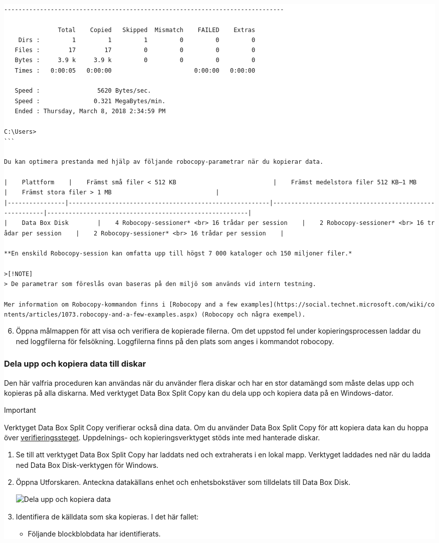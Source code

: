     ------------------------------------------------------------------------------
    
                   Total    Copied   Skipped  Mismatch    FAILED    Extras
        Dirs :         1         1         1         0         0         0
       Files :        17        17         0         0         0         0
       Bytes :     3.9 k     3.9 k         0         0         0         0
       Times :   0:00:05   0:00:00                       0:00:00   0:00:00
        
       Speed :                5620 Bytes/sec.
       Speed :               0.321 MegaBytes/min.
       Ended : Thursday, March 8, 2018 2:34:59 PM
        
    C:\Users>
    ```
 
    Du kan optimera prestanda med hjälp av följande robocopy-parametrar när du kopierar data.

    |    Plattform    |    Främst små filer < 512 KB                           |    Främst medelstora filer 512 KB–1 MB                      |    Främst stora filer > 1 MB                             |   
    |----------------|--------------------------------------------------------|--------------------------------------------------------|--------------------------------------------------------|
    |    Data Box Disk        |    4 Robocopy-sessioner* <br> 16 trådar per session    |    2 Robocopy-sessioner* <br> 16 trådar per session    |    2 Robocopy-sessioner* <br> 16 trådar per session    |
    
    **En enskild Robocopy-session kan omfatta upp till högst 7 000 kataloger och 150 miljoner filer.*
    
    >[!NOTE]
    > De parametrar som föreslås ovan baseras på den miljö som används vid intern testning.
    
    Mer information om Robocopy-kommandon finns i [Robocopy and a few examples](https://social.technet.microsoft.com/wiki/contents/articles/1073.robocopy-and-a-few-examples.aspx) (Robocopy och några exempel).

6. Öppna målmappen för att visa och verifiera de kopierade filerna. Om det uppstod fel under kopieringsprocessen laddar du ned loggfilerna för felsökning. Loggfilerna finns på den plats som anges i kommandot robocopy.
 
### <a name="split-and-copy-data-to-disks"></a>Dela upp och kopiera data till diskar

Den här valfria proceduren kan användas när du använder flera diskar och har en stor datamängd som måste delas upp och kopieras på alla diskarna. Med verktyget Data Box Split Copy kan du dela upp och kopiera data på en Windows-dator.

>[!IMPORTANT]
> Verktyget Data Box Split Copy verifierar också dina data. Om du använder Data Box Split Copy för att kopiera data kan du hoppa över [verifieringssteget](#validate-data).
> Uppdelnings- och kopieringsverktyget stöds inte med hanterade diskar.

1. Se till att verktyget Data Box Split Copy har laddats ned och extraherats i en lokal mapp. Verktyget laddades ned när du ladda ned Data Box Disk-verktygen för Windows.
2. Öppna Utforskaren. Anteckna datakällans enhet och enhetsbokstäver som tilldelats till Data Box Disk. 

     ![Dela upp och kopiera data](media/data-box-disk-deploy-copy-data/split-copy-1.png)
 
3. Identifiera de källdata som ska kopieras. I det här fallet:
    - Följande blockblobdata har identifierats.
